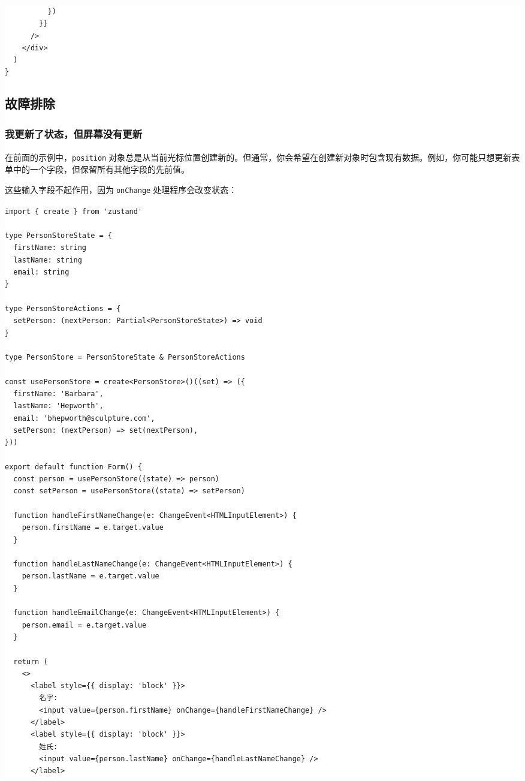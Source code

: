 ```tsx
          })
        }}
      />
    </div>
  )
}
```

## 故障排除

### 我更新了状态，但屏幕没有更新

在前面的示例中，`position` 对象总是从当前光标位置创建新的。但通常，你会希望在创建新对象时包含现有数据。例如，你可能只想更新表单中的一个字段，但保留所有其他字段的先前值。

这些输入字段不起作用，因为 `onChange` 处理程序会改变状态：

```tsx
import { create } from 'zustand'

type PersonStoreState = {
  firstName: string
  lastName: string
  email: string
}

type PersonStoreActions = {
  setPerson: (nextPerson: Partial<PersonStoreState>) => void
}

type PersonStore = PersonStoreState & PersonStoreActions

const usePersonStore = create<PersonStore>()((set) => ({
  firstName: 'Barbara',
  lastName: 'Hepworth',
  email: 'bhepworth@sculpture.com',
  setPerson: (nextPerson) => set(nextPerson),
}))

export default function Form() {
  const person = usePersonStore((state) => person)
  const setPerson = usePersonStore((state) => setPerson)

  function handleFirstNameChange(e: ChangeEvent<HTMLInputElement>) {
    person.firstName = e.target.value
  }

  function handleLastNameChange(e: ChangeEvent<HTMLInputElement>) {
    person.lastName = e.target.value
  }

  function handleEmailChange(e: ChangeEvent<HTMLInputElement>) {
    person.email = e.target.value
  }

  return (
    <>
      <label style={{ display: 'block' }}>
        名字:
        <input value={person.firstName} onChange={handleFirstNameChange} />
      </label>
      <label style={{ display: 'block' }}>
        姓氏:
        <input value={person.lastName} onChange={handleLastNameChange} />
      </label>
```